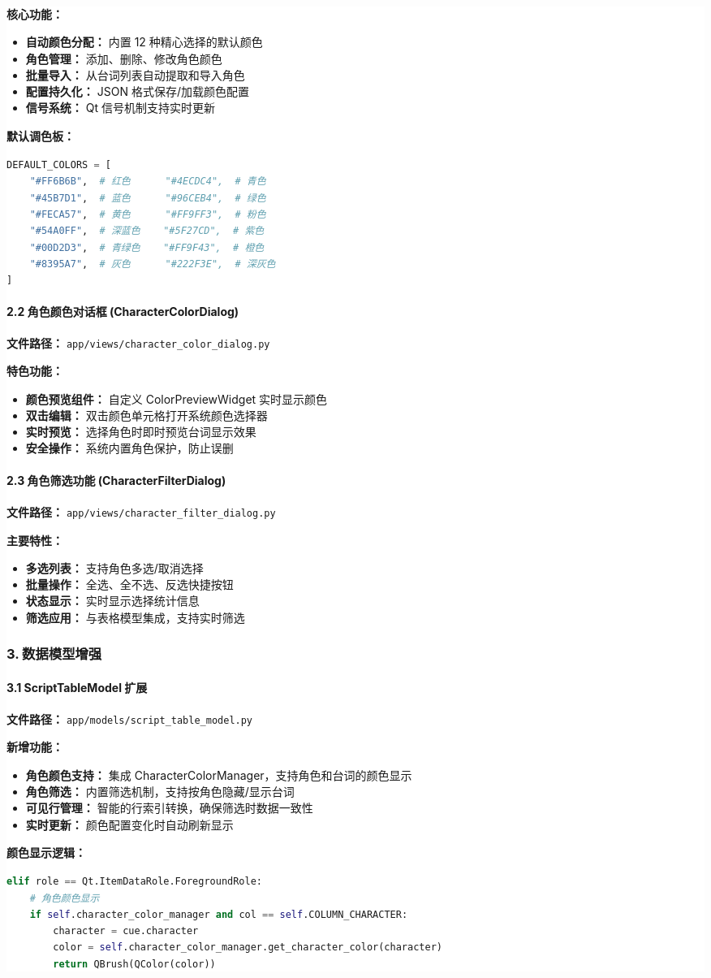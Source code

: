 **核心功能：**
- **自动颜色分配：** 内置 12 种精心选择的默认颜色
- **角色管理：** 添加、删除、修改角色颜色
- **批量导入：** 从台词列表自动提取和导入角色
- **配置持久化：** JSON 格式保存/加载颜色配置
- **信号系统：** Qt 信号机制支持实时更新

**默认调色板：**
```python
DEFAULT_COLORS = [
    "#FF6B6B",  # 红色      "#4ECDC4",  # 青色
    "#45B7D1",  # 蓝色      "#96CEB4",  # 绿色  
    "#FECA57",  # 黄色      "#FF9FF3",  # 粉色
    "#54A0FF",  # 深蓝色    "#5F27CD",  # 紫色
    "#00D2D3",  # 青绿色    "#FF9F43",  # 橙色
    "#8395A7",  # 灰色      "#222F3E",  # 深灰色
]
```

#### 2.2 角色颜色对话框 (CharacterColorDialog)
**文件路径：** `app/views/character_color_dialog.py`

**特色功能：**
- **颜色预览组件：** 自定义 ColorPreviewWidget 实时显示颜色
- **双击编辑：** 双击颜色单元格打开系统颜色选择器
- **实时预览：** 选择角色时即时预览台词显示效果
- **安全操作：** 系统内置角色保护，防止误删

#### 2.3 角色筛选功能 (CharacterFilterDialog)
**文件路径：** `app/views/character_filter_dialog.py`

**主要特性：**
- **多选列表：** 支持角色多选/取消选择
- **批量操作：** 全选、全不选、反选快捷按钮
- **状态显示：** 实时显示选择统计信息
- **筛选应用：** 与表格模型集成，支持实时筛选

### 3. 数据模型增强

#### 3.1 ScriptTableModel 扩展
**文件路径：** `app/models/script_table_model.py`

**新增功能：**
- **角色颜色支持：** 集成 CharacterColorManager，支持角色和台词的颜色显示
- **角色筛选：** 内置筛选机制，支持按角色隐藏/显示台词
- **可见行管理：** 智能的行索引转换，确保筛选时数据一致性
- **实时更新：** 颜色配置变化时自动刷新显示

**颜色显示逻辑：**
```python
elif role == Qt.ItemDataRole.ForegroundRole:
    # 角色颜色显示
    if self.character_color_manager and col == self.COLUMN_CHARACTER:
        character = cue.character
        color = self.character_color_manager.get_character_color(character)
        return QBrush(QColor(color))
```
